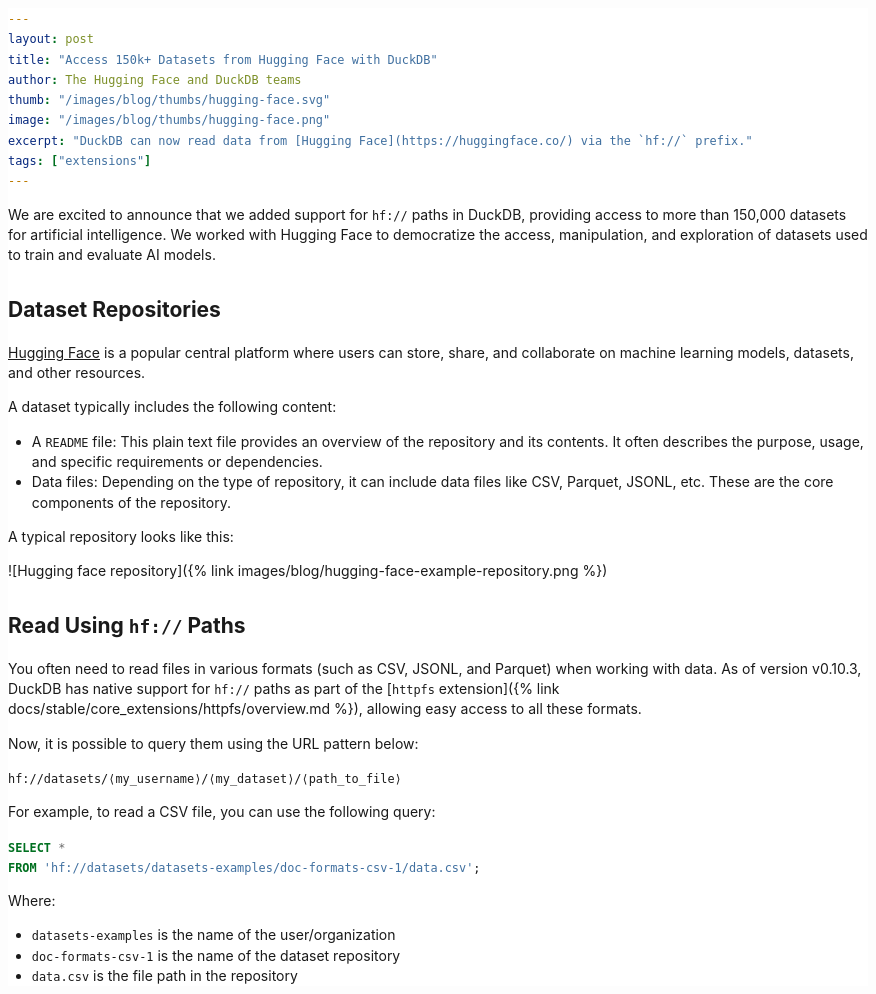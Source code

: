 ```yaml
---
layout: post
title: "Access 150k+ Datasets from Hugging Face with DuckDB"
author: The Hugging Face and DuckDB teams
thumb: "/images/blog/thumbs/hugging-face.svg"
image: "/images/blog/thumbs/hugging-face.png"
excerpt: "DuckDB can now read data from [Hugging Face](https://huggingface.co/) via the `hf://` prefix."
tags: ["extensions"]
---
```


We are excited to announce that we added support for `hf://` paths in DuckDB, providing access to more than 150,000 datasets for artificial intelligence. We worked with Hugging Face to democratize the access, manipulation, and exploration of datasets used to train and evaluate AI models.

## Dataset Repositories

[Hugging Face](https://huggingface.co/) is a popular central platform where users can store, share, and collaborate on machine learning models, datasets, and other resources.

A dataset typically includes the following content:

* A `README` file: This plain text file provides an overview of the repository and its contents. It often describes the purpose, usage, and specific requirements or dependencies.
* Data files: Depending on the type of repository, it can include data files like CSV, Parquet, JSONL, etc. These are the core components of the repository.

A typical repository looks like this:

![Hugging face repository]({% link images/blog/hugging-face-example-repository.png %})

## Read Using `hf://` Paths

You often need to read files in various formats (such as CSV, JSONL, and Parquet) when working with data. As of version v0.10.3, DuckDB has native support for `hf://` paths as part of the [`httpfs` extension]({% link docs/stable/core_extensions/httpfs/overview.md %}), allowing easy access to all these formats.

Now, it is possible to query them using the URL pattern below:

```text
hf://datasets/⟨my_username⟩/⟨my_dataset⟩/⟨path_to_file⟩
```

For example, to read a CSV file, you can use the following query:

```sql
SELECT *
FROM 'hf://datasets/datasets-examples/doc-formats-csv-1/data.csv';
```

Where:

* `datasets-examples` is the name of the user/organization
* `doc-formats-csv-1` is the name of the dataset repository
* `data.csv` is the file path in the repository
